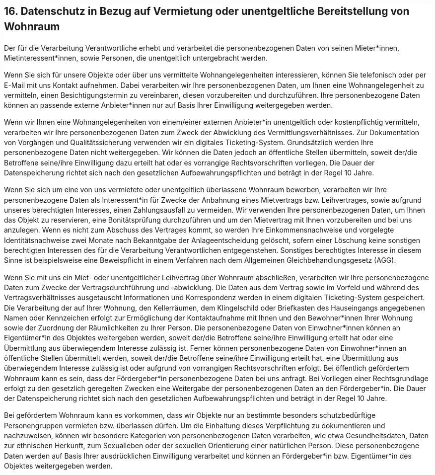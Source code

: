 ## 16. Datenschutz in Bezug auf Vermietung oder unentgeltliche Bereitstellung von Wohnraum
Der für die Verarbeitung Verantwortliche erhebt und verarbeitet die personenbezogenen Daten von seinen Mieter\*innen, Mietinteressent\*innen, sowie Personen, die unentgeltlich untergebracht werden.

Wenn Sie sich für unsere Objekte oder über uns vermittelte Wohnangelegenheiten interessieren, können Sie telefonisch oder per E-Mail mit uns Kontakt aufnehmen. Dabei verarbeiten wir Ihre personenbezogenen Daten, um Ihnen eine Wohnangelegenheit zu vermitteln, einen Besichtigungstermin zu vereinbaren, diesen vorzubereiten und durchzuführen. Ihre personenbezogene Daten können an passende externe Anbieter\*innen nur auf Basis Ihrer Einwilligung weitergegeben werden.

Wenn wir Ihnen eine Wohnangelegenheiten von einem/einer externen Anbieter\*in unentgeltlich oder kostenpflichtig vermitteln, verarbeiten wir Ihre personenbezogenen Daten zum Zweck der Abwicklung des Vermittlungsverhältnisses. Zur Dokumentation von Vorgängen und Qualitätssicherung verwenden wir ein digitales Ticketing-System. Grundsätzlich werden Ihre personenbezogene Daten nicht weitergegeben. Wir können die Daten jedoch an öffentliche Stellen übermitteln, soweit der/die Betroffene seine/ihre Einwilligung dazu erteilt hat oder es vorrangige Rechtsvorschriften vorliegen. Die Dauer der Datenspeicherung richtet sich nach den gesetzlichen Aufbewahrungspflichten und beträgt in der Regel 10 Jahre. 

Wenn Sie sich um eine von uns vermietete oder unentgeltlich überlassene Wohnraum bewerben, verarbeiten wir Ihre personenbezogene Daten als Interessent\*in für Zwecke der Anbahnung eines Mietvertrags bzw. Leihvertrages, sowie aufgrund unseres berechtigten Interesses, einen Zahlungsausfall zu vermeiden. Wir verwenden Ihre personenbezogenen Daten, um Ihnen das Objekt zu reservieren, eine Bonitätsprüfung durchzuführen und um den Mietvertrag mit Ihnen vorzubereiten und bei uns anzulegen. Wenn es nicht zum Abschuss des Vertrages kommt, so werden Ihre Einkommensnachweise und vorgelegte Identitätsnachweise zwei Monate nach Bekanntgabe der Anlageentscheidung gelöscht, sofern einer Löschung keine sonstigen berechtigten Interessen des für die Verarbeitung Verantwortlichen entgegenstehen. Sonstiges berechtigtes Interesse in diesem Sinne ist beispielsweise eine Beweispflicht in einem Verfahren nach dem Allgemeinen Gleichbehandlungsgesetz (AGG).

Wenn Sie mit uns ein Miet- oder unentgeltlicher Leihvertrag über Wohnraum abschließen, verarbeiten wir Ihre personenbezogene Daten zum Zwecke der Vertragsdurchführung und -abwicklung. Die Daten aus dem Vertrag sowie im Vorfeld und während des Vertragsverhältnisses ausgetauscht Informationen und Korrespondenz werden in einem digitalen Ticketing-System gespeichert. Die Verarbeitung der auf Ihrer Wohnung, den Kellerräumen, dem Klingelschild oder Briefkasten des Hauseingangs angegebenen Namen oder Kennzeichen erfolgt zur Ermöglichung der Kontaktaufnahme mit Ihnen und den Bewohner\*innen Ihrer Wohnung sowie der Zuordnung der Räumlichkeiten zu Ihrer Person. Die personenbezogene Daten von Einwohner\*innen können an Eigentümer\*in des Objektes weitergeben werden, soweit der/die Betroffene seine/ihre Einwilligung erteilt hat oder eine Übermittlung aus überwiegendem Interesse zulässig ist. Ferner können personenbezogene Daten von Einwohner\*innen an öffentliche Stellen übermittelt werden, soweit der/die Betroffene seine/ihre Einwilligung erteilt hat, eine Übermittlung aus überwiegendem Interesse zulässig ist oder aufgrund von vorrangigen Rechtsvorschriften erfolgt. Bei öffentlich gefördertem Wohnraum kann es sein, dass der Fördergeber\*in personenbezogene Daten bei uns anfragt. Bei Vorliegen einer Rechtsgrundlage erfolgt zu den gesetzlich geregelten Zwecken eine Weitergabe der personenbezogenen Daten an den Fördergeber\*in. Die Dauer der Datenspeicherung richtet sich nach den gesetzlichen Aufbewahrungspflichten und beträgt in der Regel 10 Jahre.

Bei gefördertem Wohnraum kann es vorkommen, dass wir Objekte nur an bestimmte besonders schutzbedürftige Personengruppen vermieten bzw. überlassen dürfen. Um die Einhaltung dieses Verpflichtung zu dokumentieren und nachzuweisen, können wir besondere Kategorien von personenbezogenen Daten verarbeiten, wie etwa Gesundheitsdaten, Daten zur ethnischen Herkunft, zum Sexualleben oder der sexuellen Orientierung einer natürlichen Person. Diese personenbezogene Daten werden auf Basis Ihrer ausdrücklichen Einwilligung verarbeitet und können an Fördergeber\*in bzw. Eigentümer\*in des Objektes weitergegeben werden.
